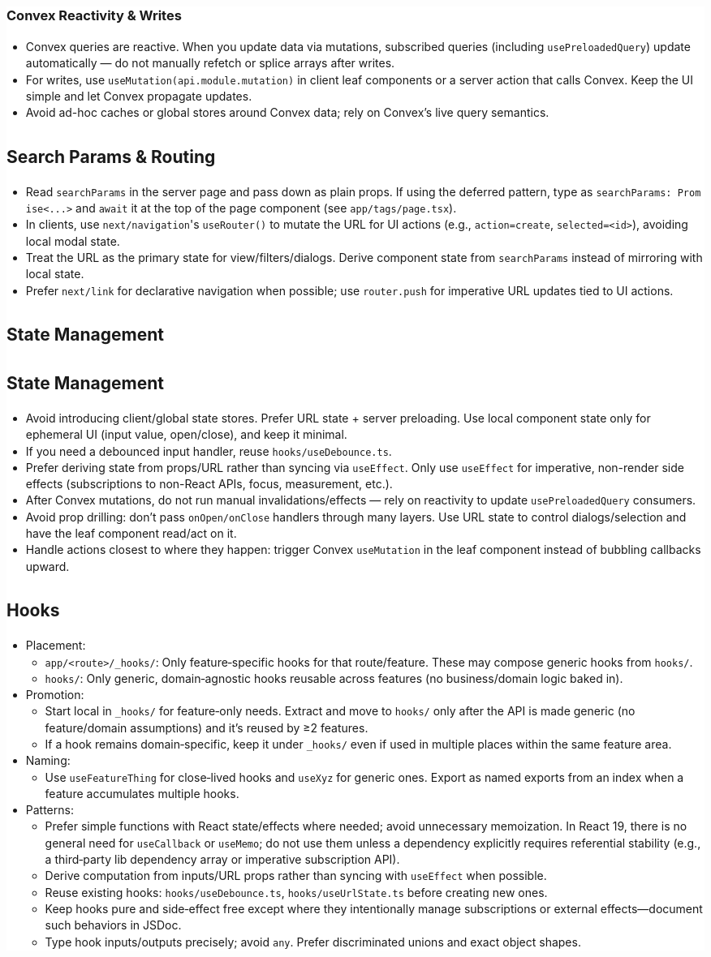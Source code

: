 ### Convex Reactivity & Writes
- Convex queries are reactive. When you update data via mutations, subscribed queries (including `usePreloadedQuery`) update automatically — do not manually refetch or splice arrays after writes.
- For writes, use `useMutation(api.module.mutation)` in client leaf components or a server action that calls Convex. Keep the UI simple and let Convex propagate updates.
- Avoid ad-hoc caches or global stores around Convex data; rely on Convex’s live query semantics.

## Search Params & Routing
- Read `searchParams` in the server page and pass down as plain props. If using the deferred pattern, type as `searchParams: Promise<...>` and `await` it at the top of the page component (see `app/tags/page.tsx`).
- In clients, use `next/navigation`'s `useRouter()` to mutate the URL for UI actions (e.g., `action=create`, `selected=<id>`), avoiding local modal state.
 - Treat the URL as the primary state for view/filters/dialogs. Derive component state from `searchParams` instead of mirroring with local state.
- Prefer `next/link` for declarative navigation when possible; use `router.push` for imperative URL updates tied to UI actions.

## State Management
## State Management
- Avoid introducing client/global state stores. Prefer URL state + server preloading. Use local component state only for ephemeral UI (input value, open/close), and keep it minimal.
- If you need a debounced input handler, reuse `hooks/useDebounce.ts`.
- Prefer deriving state from props/URL rather than syncing via `useEffect`. Only use `useEffect` for imperative, non-render side effects (subscriptions to non-React APIs, focus, measurement, etc.).
- After Convex mutations, do not run manual invalidations/effects — rely on reactivity to update `usePreloadedQuery` consumers.
- Avoid prop drilling: don’t pass `onOpen/onClose` handlers through many layers. Use URL state to control dialogs/selection and have the leaf component read/act on it.
- Handle actions closest to where they happen: trigger Convex `useMutation` in the leaf component instead of bubbling callbacks upward.

## Hooks
- Placement:
	- `app/<route>/_hooks/`: Only feature‑specific hooks for that route/feature. These may compose generic hooks from `hooks/`.
	- `hooks/`: Only generic, domain‑agnostic hooks reusable across features (no business/domain logic baked in).
- Promotion:
	- Start local in `_hooks/` for feature‑only needs. Extract and move to `hooks/` only after the API is made generic (no feature/domain assumptions) and it’s reused by ≥2 features.
	- If a hook remains domain‑specific, keep it under `_hooks/` even if used in multiple places within the same feature area.
- Naming:
	- Use `useFeatureThing` for close‑lived hooks and `useXyz` for generic ones. Export as named exports from an index when a feature accumulates multiple hooks.
- Patterns:
	- Prefer simple functions with React state/effects where needed; avoid unnecessary memoization. In React 19, there is no general need for `useCallback` or `useMemo`; do not use them unless a dependency explicitly requires referential stability (e.g., a third‑party lib dependency array or imperative subscription API).
	- Derive computation from inputs/URL props rather than syncing with `useEffect` when possible.
	- Reuse existing hooks: `hooks/useDebounce.ts`, `hooks/useUrlState.ts` before creating new ones.
	- Keep hooks pure and side‑effect free except where they intentionally manage subscriptions or external effects—document such behaviors in JSDoc.
	- Type hook inputs/outputs precisely; avoid `any`. Prefer discriminated unions and exact object shapes.
